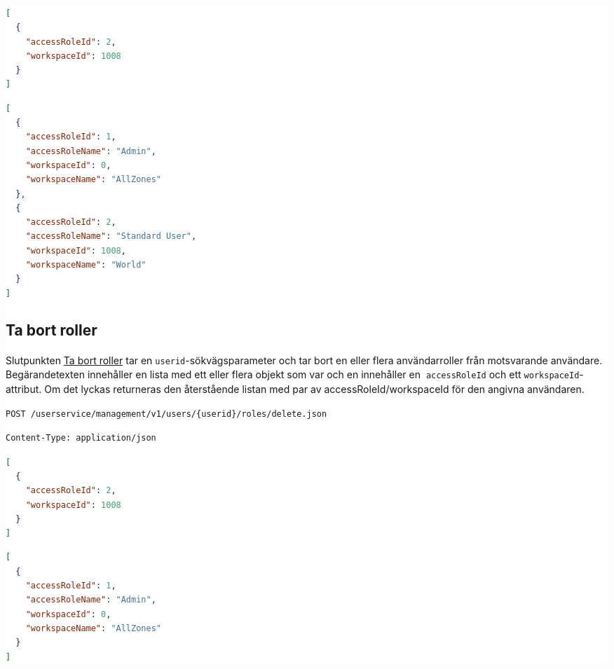 ```json
[
  {
    "accessRoleId": 2,
    "workspaceId": 1008
  }
]
```

```json
[
  {
    "accessRoleId": 1,
    "accessRoleName": "Admin",
    "workspaceId": 0,
    "workspaceName": "AllZones"
  },
  {
    "accessRoleId": 2,
    "accessRoleName": "Standard User",
    "workspaceId": 1008,
    "workspaceName": "World"
  }
]
```

## Ta bort roller

Slutpunkten [Ta bort roller](https://developer.adobe.com/marketo-apis/api/user/#tag/User-Management/operation/deleteRolesUsingPOST) tar en `userid`-sökvägsparameter och tar bort en eller flera användarroller från motsvarande användare. Begärandetexten innehåller en lista med ett eller flera objekt som var och en innehåller en  `accessRoleId` och ett `workspaceId`-attribut. Om det lyckas returneras den återstående listan med par av accessRoleId/workspaceId för den angivna användaren.

```
POST /userservice/management/v1/users/{userid}/roles/delete.json
```

```
Content-Type: application/json
```

```json
[
  {
    "accessRoleId": 2,
    "workspaceId": 1008
  }
]
```

```json
[
  {
    "accessRoleId": 1,
    "accessRoleName": "Admin",
    "workspaceId": 0,
    "workspaceName": "AllZones"
  }
]
```
